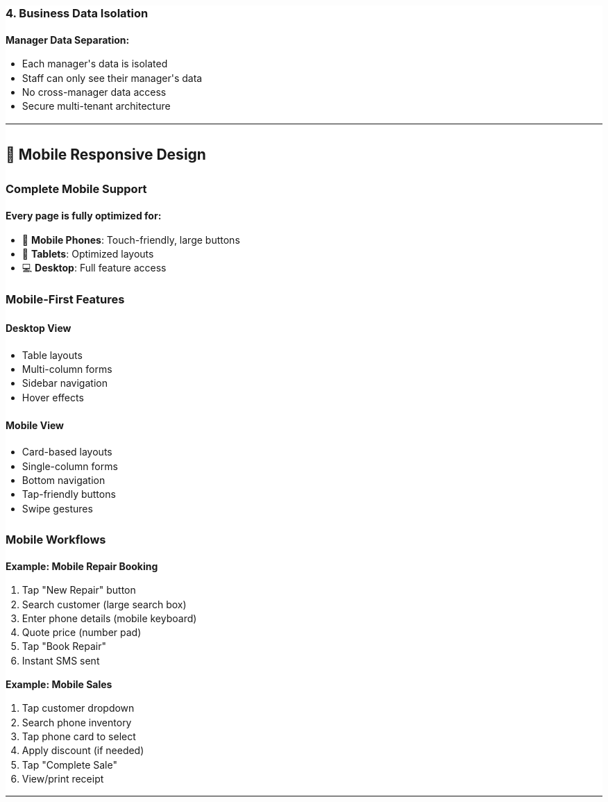 ### 4. **Business Data Isolation**

**Manager Data Separation:**
- Each manager's data is isolated
- Staff can only see their manager's data
- No cross-manager data access
- Secure multi-tenant architecture

---

## 📱 Mobile Responsive Design

### Complete Mobile Support

**Every page is fully optimized for:**
- 📱 **Mobile Phones**: Touch-friendly, large buttons
- 📱 **Tablets**: Optimized layouts
- 💻 **Desktop**: Full feature access

### Mobile-First Features

#### **Desktop View**
- Table layouts
- Multi-column forms
- Sidebar navigation
- Hover effects

#### **Mobile View**
- Card-based layouts
- Single-column forms
- Bottom navigation
- Tap-friendly buttons
- Swipe gestures

### Mobile Workflows

**Example: Mobile Repair Booking**
1. Tap "New Repair" button
2. Search customer (large search box)
3. Enter phone details (mobile keyboard)
4. Quote price (number pad)
5. Tap "Book Repair"
6. Instant SMS sent

**Example: Mobile Sales**
1. Tap customer dropdown
2. Search phone inventory
3. Tap phone card to select
4. Apply discount (if needed)
5. Tap "Complete Sale"
6. View/print receipt

---